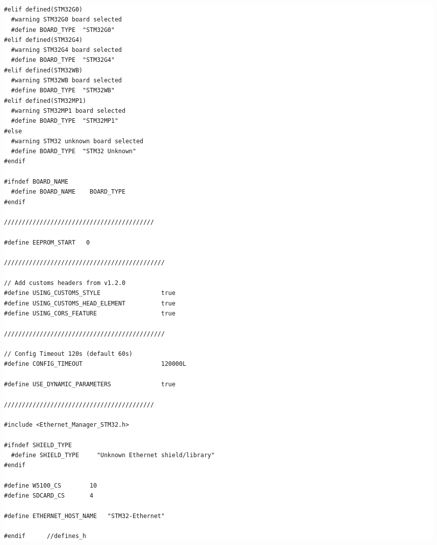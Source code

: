 ```
#elif defined(STM32G0)
  #warning STM32G0 board selected
  #define BOARD_TYPE  "STM32G0"
#elif defined(STM32G4)
  #warning STM32G4 board selected
  #define BOARD_TYPE  "STM32G4"
#elif defined(STM32WB)
  #warning STM32WB board selected
  #define BOARD_TYPE  "STM32WB"
#elif defined(STM32MP1)
  #warning STM32MP1 board selected
  #define BOARD_TYPE  "STM32MP1"
#else
  #warning STM32 unknown board selected
  #define BOARD_TYPE  "STM32 Unknown"
#endif

#ifndef BOARD_NAME
  #define BOARD_NAME    BOARD_TYPE
#endif

//////////////////////////////////////////

#define EEPROM_START   0

/////////////////////////////////////////////

// Add customs headers from v1.2.0
#define USING_CUSTOMS_STYLE                 true
#define USING_CUSTOMS_HEAD_ELEMENT          true
#define USING_CORS_FEATURE                  true

/////////////////////////////////////////////

// Config Timeout 120s (default 60s)
#define CONFIG_TIMEOUT                      120000L

#define USE_DYNAMIC_PARAMETERS              true

//////////////////////////////////////////

#include <Ethernet_Manager_STM32.h>

#ifndef SHIELD_TYPE
  #define SHIELD_TYPE     "Unknown Ethernet shield/library"
#endif

#define W5100_CS        10
#define SDCARD_CS       4

#define ETHERNET_HOST_NAME   "STM32-Ethernet"

#endif      //defines_h
```
